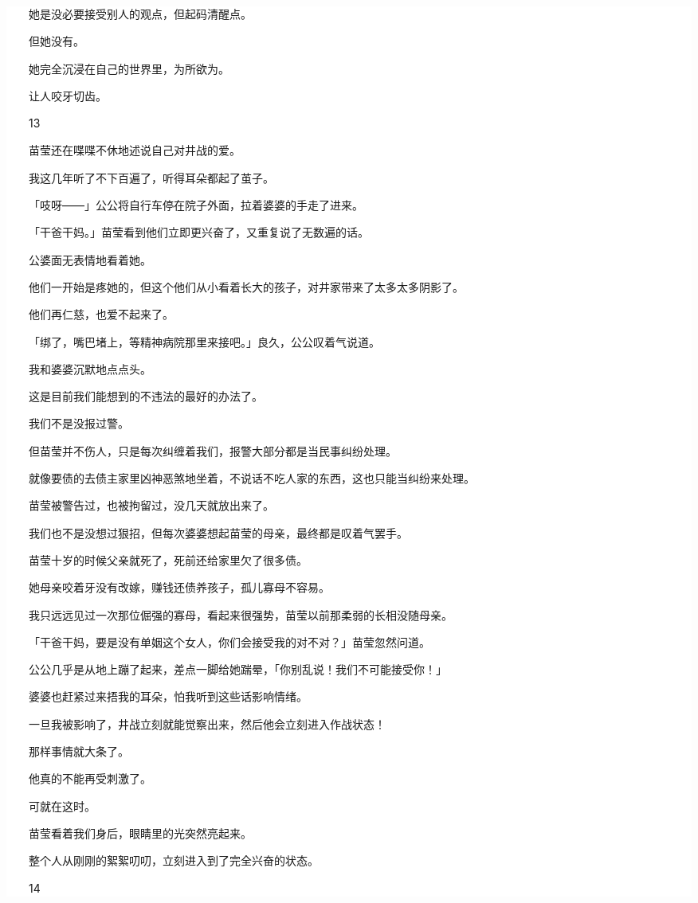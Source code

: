 &emsp;&emsp;她是没必要接受别人的观点，但起码清醒点。  
  
&emsp;&emsp;但她没有。  
  
&emsp;&emsp;她完全沉浸在自己的世界里，为所欲为。  
  
&emsp;&emsp;让人咬牙切齿。  
  
&emsp;&emsp;13  
  
&emsp;&emsp;苗莹还在喋喋不休地述说自己对井战的爱。  
  
&emsp;&emsp;我这几年听了不下百遍了，听得耳朵都起了茧子。  
  
&emsp;&emsp;「吱呀——」公公将自行车停在院子外面，拉着婆婆的手走了进来。  
  
&emsp;&emsp;「干爸干妈。」苗莹看到他们立即更兴奋了，又重复说了无数遍的话。  
  
&emsp;&emsp;公婆面无表情地看着她。  
  
&emsp;&emsp;他们一开始是疼她的，但这个他们从小看着长大的孩子，对井家带来了太多太多阴影了。  
  
&emsp;&emsp;他们再仁慈，也爱不起来了。  
  
&emsp;&emsp;「绑了，嘴巴堵上，等精神病院那里来接吧。」良久，公公叹着气说道。  
  
&emsp;&emsp;我和婆婆沉默地点点头。  
  
&emsp;&emsp;这是目前我们能想到的不违法的最好的办法了。  
  
&emsp;&emsp;我们不是没报过警。  
  
&emsp;&emsp;但苗莹并不伤人，只是每次纠缠着我们，报警大部分都是当民事纠纷处理。  
  
&emsp;&emsp;就像要债的去债主家里凶神恶煞地坐着，不说话不吃人家的东西，这也只能当纠纷来处理。  
  
&emsp;&emsp;苗莹被警告过，也被拘留过，没几天就放出来了。  
  
&emsp;&emsp;我们也不是没想过狠招，但每次婆婆想起苗莹的母亲，最终都是叹着气罢手。  
  
&emsp;&emsp;苗莹十岁的时候父亲就死了，死前还给家里欠了很多债。  
  
&emsp;&emsp;她母亲咬着牙没有改嫁，赚钱还债养孩子，孤儿寡母不容易。  
  
&emsp;&emsp;我只远远见过一次那位倔强的寡母，看起来很强势，苗莹以前那柔弱的长相没随母亲。  
  
&emsp;&emsp;「干爸干妈，要是没有单姻这个女人，你们会接受我的对不对？」苗莹忽然问道。  
  
&emsp;&emsp;公公几乎是从地上蹦了起来，差点一脚给她踹晕，「你别乱说！我们不可能接受你！」  
  
&emsp;&emsp;婆婆也赶紧过来捂我的耳朵，怕我听到这些话影响情绪。  
  
&emsp;&emsp;一旦我被影响了，井战立刻就能觉察出来，然后他会立刻进入作战状态！  
  
&emsp;&emsp;那样事情就大条了。  
  
&emsp;&emsp;他真的不能再受刺激了。  
  
&emsp;&emsp;可就在这时。  
  
&emsp;&emsp;苗莹看着我们身后，眼睛里的光突然亮起来。  
  
&emsp;&emsp;整个人从刚刚的絮絮叨叨，立刻进入到了完全兴奋的状态。  
  
&emsp;&emsp;14  
  